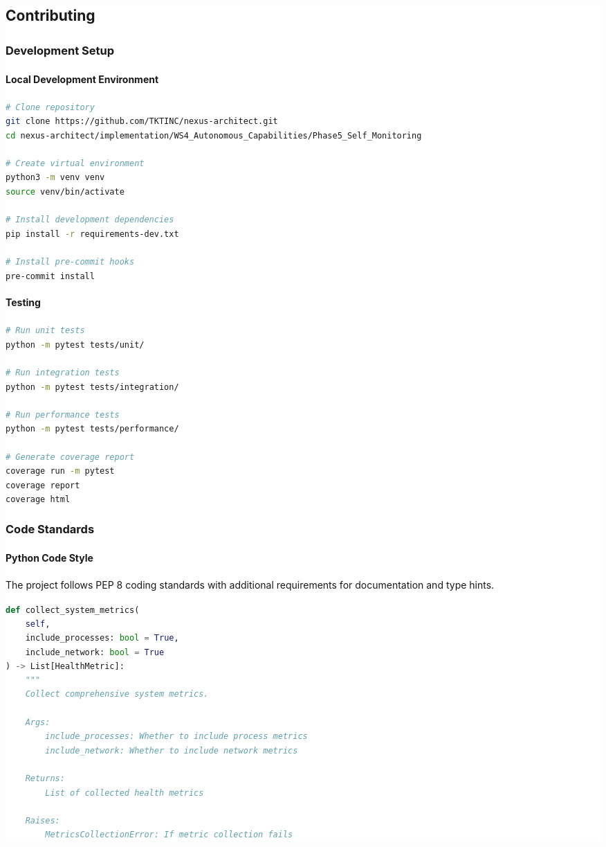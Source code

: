## Contributing

### Development Setup

#### Local Development Environment

```bash
# Clone repository
git clone https://github.com/TKTINC/nexus-architect.git
cd nexus-architect/implementation/WS4_Autonomous_Capabilities/Phase5_Self_Monitoring

# Create virtual environment
python3 -m venv venv
source venv/bin/activate

# Install development dependencies
pip install -r requirements-dev.txt

# Install pre-commit hooks
pre-commit install
```

#### Testing

```bash
# Run unit tests
python -m pytest tests/unit/

# Run integration tests
python -m pytest tests/integration/

# Run performance tests
python -m pytest tests/performance/

# Generate coverage report
coverage run -m pytest
coverage report
coverage html
```

### Code Standards

#### Python Code Style

The project follows PEP 8 coding standards with additional requirements for documentation and type hints.

```python
def collect_system_metrics(
    self, 
    include_processes: bool = True,
    include_network: bool = True
) -> List[HealthMetric]:
    """
    Collect comprehensive system metrics.
    
    Args:
        include_processes: Whether to include process metrics
        include_network: Whether to include network metrics
        
    Returns:
        List of collected health metrics
        
    Raises:
        MetricsCollectionError: If metric collection fails
```